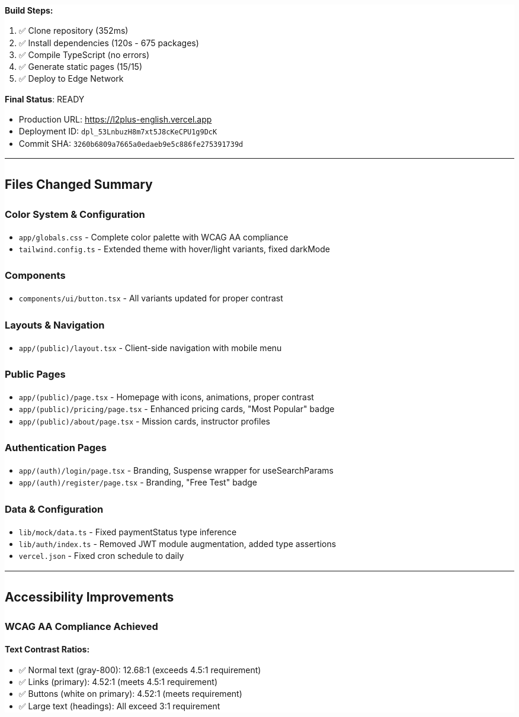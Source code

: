 **Build Steps:**
1. ✅ Clone repository (352ms)
2. ✅ Install dependencies (120s - 675 packages)
3. ✅ Compile TypeScript (no errors)
4. ✅ Generate static pages (15/15)
5. ✅ Deploy to Edge Network

**Final Status**: READY
- Production URL: https://l2plus-english.vercel.app
- Deployment ID: `dpl_53LnbuzH8m7xt5J8cKeCPU1g9DcK`
- Commit SHA: `3260b6809a7665a0edaeb9e5c886fe275391739d`

---

## Files Changed Summary

### Color System & Configuration
- `app/globals.css` - Complete color palette with WCAG AA compliance
- `tailwind.config.ts` - Extended theme with hover/light variants, fixed darkMode

### Components
- `components/ui/button.tsx` - All variants updated for proper contrast

### Layouts & Navigation
- `app/(public)/layout.tsx` - Client-side navigation with mobile menu

### Public Pages
- `app/(public)/page.tsx` - Homepage with icons, animations, proper contrast
- `app/(public)/pricing/page.tsx` - Enhanced pricing cards, "Most Popular" badge
- `app/(public)/about/page.tsx` - Mission cards, instructor profiles

### Authentication Pages
- `app/(auth)/login/page.tsx` - Branding, Suspense wrapper for useSearchParams
- `app/(auth)/register/page.tsx` - Branding, "Free Test" badge

### Data & Configuration
- `lib/mock/data.ts` - Fixed paymentStatus type inference
- `lib/auth/index.ts` - Removed JWT module augmentation, added type assertions
- `vercel.json` - Fixed cron schedule to daily

---

## Accessibility Improvements

### WCAG AA Compliance Achieved

**Text Contrast Ratios:**
- ✅ Normal text (gray-800): 12.68:1 (exceeds 4.5:1 requirement)
- ✅ Links (primary): 4.52:1 (meets 4.5:1 requirement)
- ✅ Buttons (white on primary): 4.52:1 (meets requirement)
- ✅ Large text (headings): All exceed 3:1 requirement
